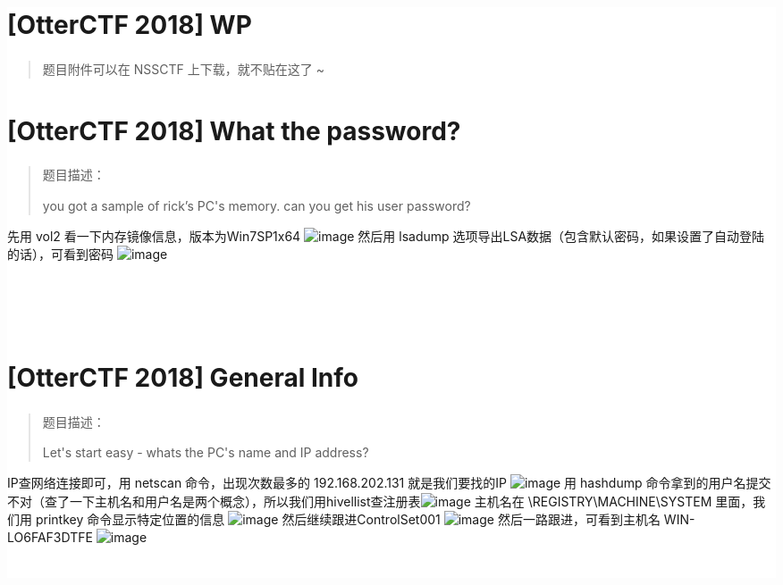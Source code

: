 
# \[OtterCTF 2018] WP



> 题目附件可以在 NSSCTF 上下载，就不贴在这了 \~


# \[OtterCTF 2018] What the password?



> 题目描述：
> 
> 
> you got a sample of rick’s PC's memory. can you get his user password?


先用 vol2 看一下内存镜像信息，版本为Win7SP1x64
​![image](https://img2023.cnblogs.com/blog/3400631/202411/3400631-20241116002226133-814957667.png)​
然后用 lsadump 选项导出LSA数据（包含默认密码，如果设置了自动登陆的话），可看到密码
​![image](https://img2023.cnblogs.com/blog/3400631/202411/3400631-20241116002226644-702445456.png)​


‍


‍


# \[OtterCTF 2018] General Info



> 题目描述：
> 
> 
> Let's start easy \- whats the PC's name and IP address?


IP查网络连接即可，用 netscan 命令，出现次数最多的 192\.168\.202\.131 就是我们要找的IP
​![image](https://img2023.cnblogs.com/blog/3400631/202411/3400631-20241116002227075-692992514.png)​
用 hashdump 命令拿到的用户名提交不对（查了一下主机名和用户名是两个概念），所以我们用hivellist查注册表
​![image](https://img2023.cnblogs.com/blog/3400631/202411/3400631-20241116002227488-1841391326.png)​
主机名在 \\REGISTRY\\MACHINE\\SYSTEM 里面，我们用 printkey 命令显示特定位置的信息
​![image](https://img2023.cnblogs.com/blog/3400631/202411/3400631-20241116002227883-1776432571.png)​
然后继续跟进ControlSet001
​![image](https://img2023.cnblogs.com/blog/3400631/202411/3400631-20241116002228266-855402197.png)​
然后一路跟进，可看到主机名 WIN\-LO6FAF3DTFE
​![image](https://img2023.cnblogs.com/blog/3400631/202411/3400631-20241116002228623-1841298047.png)​


‍
